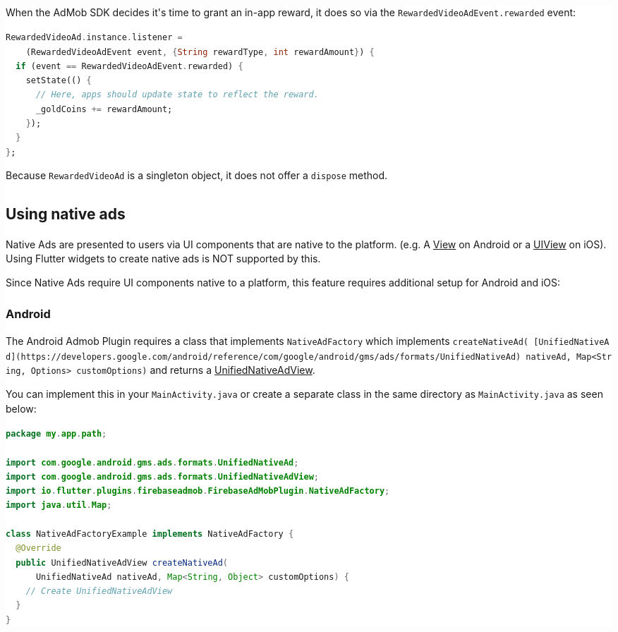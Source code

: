 When the AdMob SDK decides it's time to grant an in-app reward, it does so via
the `RewardedVideoAdEvent.rewarded` event:
```dart
RewardedVideoAd.instance.listener =
    (RewardedVideoAdEvent event, {String rewardType, int rewardAmount}) {
  if (event == RewardedVideoAdEvent.rewarded) {
    setState(() {
      // Here, apps should update state to reflect the reward.
      _goldCoins += rewardAmount;
    });
  }
};
```

Because `RewardedVideoAd` is a singleton object, it does not offer a `dispose`
method.

## Using native ads

Native Ads are presented to users via UI components that
are native to the platform. (e.g. A
[View](https://developer.android.com/reference/android/view/View) on Android or a
[UIView](https://developer.apple.com/documentation/uikit/uiview?language=objc)
on iOS). Using Flutter widgets to create native ads is NOT supported by
this.

Since Native Ads require UI components native to a platform, this feature requires additional setup
for Android and iOS:

### Android
The Android Admob Plugin requires a class that implements `NativeAdFactory` which implements `createNativeAd(
[UnifiedNativeAd](https://developers.google.com/android/reference/com/google/android/gms/ads/formats/UnifiedNativeAd) nativeAd,
Map<String, Options> customOptions)` and returns a
[UnifiedNativeAdView](https://developers.google.com/android/reference/com/google/android/gms/ads/formats/UnifiedNativeAdView).

You can implement this in your `MainActivity.java` or create a separate class in the same directory
as `MainActivity.java` as seen below:

```java
package my.app.path;

import com.google.android.gms.ads.formats.UnifiedNativeAd;
import com.google.android.gms.ads.formats.UnifiedNativeAdView;
import io.flutter.plugins.firebaseadmob.FirebaseAdMobPlugin.NativeAdFactory;
import java.util.Map;

class NativeAdFactoryExample implements NativeAdFactory {
  @Override
  public UnifiedNativeAdView createNativeAd(
      UnifiedNativeAd nativeAd, Map<String, Object> customOptions) {
    // Create UnifiedNativeAdView
  }
}
```
